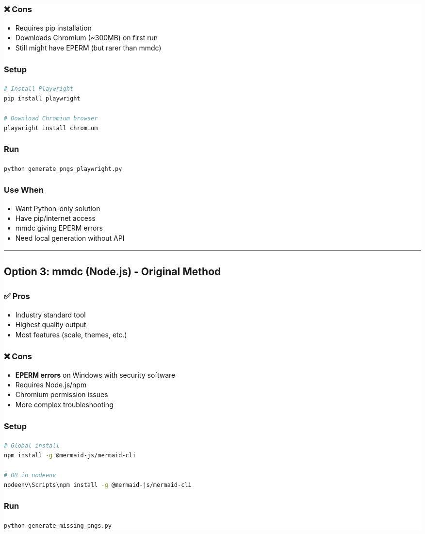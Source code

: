 ### ❌ Cons
- Requires pip installation
- Downloads Chromium (~300MB) on first run
- Still might have EPERM (but rarer than mmdc)

### Setup
```bash
# Install Playwright
pip install playwright

# Download Chromium browser
playwright install chromium
```

### Run
```bash
python generate_pngs_playwright.py
```

### Use When
- Want Python-only solution
- Have pip/internet access
- mmdc giving EPERM errors
- Need local generation without API

---

## Option 3: mmdc (Node.js) - Original Method

### ✅ Pros
- Industry standard tool
- Highest quality output
- Most features (scale, themes, etc.)

### ❌ Cons
- **EPERM errors** on Windows with security software
- Requires Node.js/npm
- Chromium permission issues
- More complex troubleshooting

### Setup
```bash
# Global install
npm install -g @mermaid-js/mermaid-cli

# OR in nodeenv
nodeenv\Scripts\npm install -g @mermaid-js/mermaid-cli
```

### Run
```bash
python generate_missing_pngs.py
```
